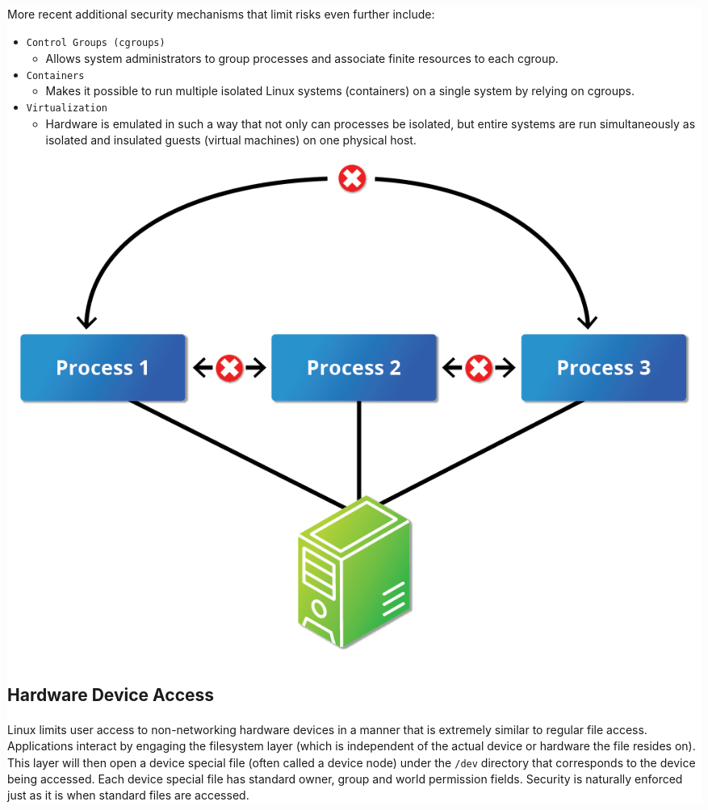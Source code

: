 More recent additional security mechanisms that limit risks even further include:

- `Control Groups (cgroups)`
  - Allows system administrators to group processes and associate finite resources to each cgroup.
- `Containers`
  - Makes it possible to run multiple isolated Linux systems (containers) on a single system by relying on cgroups.
- `Virtualization`
  - Hardware is emulated in such a way that not only can processes be isolated, but entire systems are run simultaneously as isolated and insulated guests (virtual machines) on one physical host.

![Process Isolation](ProcessIsolation.png)

## Hardware Device Access

Linux limits user access to non-networking hardware devices in a manner that is extremely similar to regular file access. Applications interact by engaging the filesystem layer (which is independent of the actual device or hardware the file resides on). This layer will then open a device special file (often called a device node) under the `/dev` directory that corresponds to the device being accessed. Each device special file has standard owner, group and world permission fields. Security is naturally enforced just as it is when standard files are accessed.
